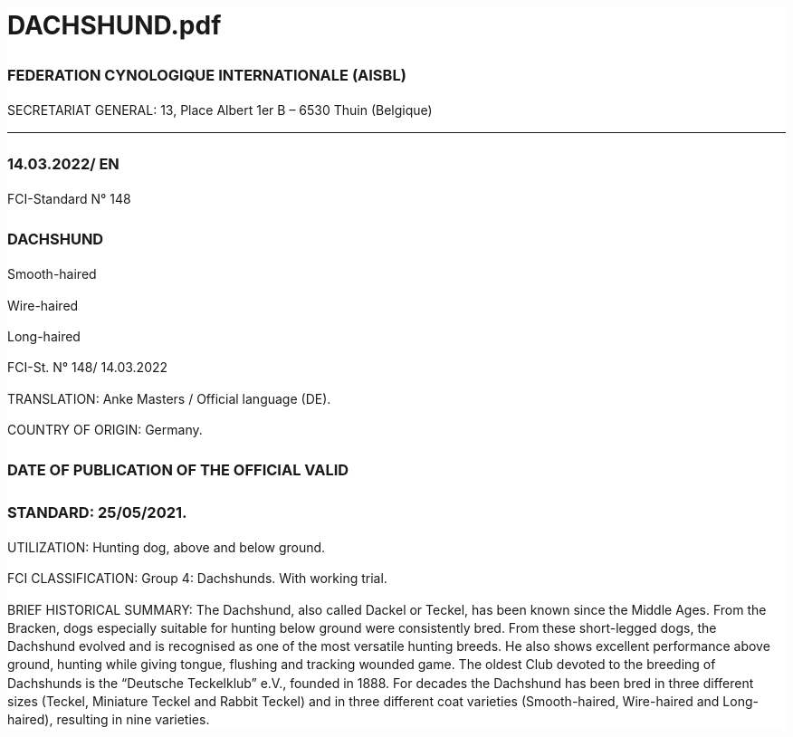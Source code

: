 # DACHSHUND.pdf


### FEDERATION CYNOLOGIQUE INTERNATIONALE (AISBL)


SECRETARIAT GENERAL: 13, Place Albert 1er  B – 6530 Thuin (Belgique)
______________________________________________________________________________

### 14.03.2022/ EN



FCI-Standard N° 148

### DACHSHUND



Smooth-haired



Wire-haired


Long-haired


FCI-St. N° 148/ 14.03.2022

TRANSLATION: Anke Masters / Official language (DE).

COUNTRY OF ORIGIN: Germany.

### DATE OF PUBLICATION OF THE OFFICIAL VALID



### STANDARD: 25/05/2021.



UTILIZATION: Hunting dog, above and below ground.

FCI CLASSIFICATION: Group 4: Dachshunds.
With working trial.

BRIEF HISTORICAL SUMMARY: The Dachshund, also called
Dackel or Teckel, has been known since the Middle Ages. From the
Bracken, dogs especially suitable for hunting below ground were
consistently bred. From these short-legged dogs, the Dachshund
evolved and is recognised as one of the most versatile hunting breeds.
He also shows excellent performance above ground, hunting while
giving tongue, flushing and tracking wounded game. The oldest Club
devoted to the breeding of Dachshunds is the “Deutsche Teckelklub”
e.V., founded in 1888.
For decades the Dachshund has been bred in three different sizes
(Teckel, Miniature Teckel and Rabbit Teckel) and in three different
coat varieties (Smooth-haired, Wire-haired and Long-haired),
resulting in nine varieties.
